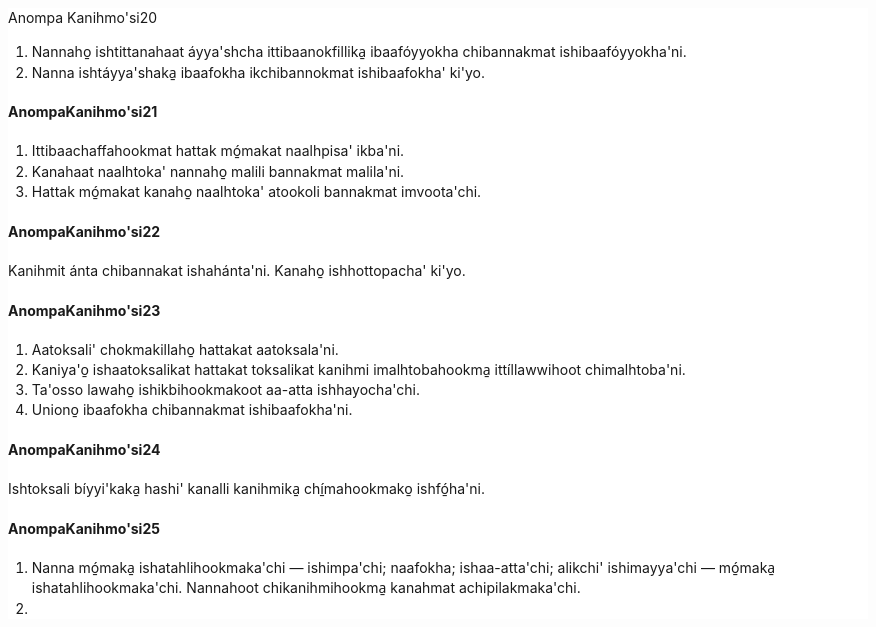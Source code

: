   Anompa Kanihmo'si20
 </h4>
 <ol>
  <li>
   Nannaho̱ ishtittanahaat áyya'shcha ittibaanokfillika̱ ibaafóyyokha chibannakmat ishibaafóyyokha'ni.
  </li>
  <li>
   Nanna ishtáyya'shaka̱ ibaafokha ikchibannokmat ishibaafokha' ki'yo.
  </li>
 </ol>
 <h4>
  AnompaKanihmo'si21
 </h4>
 <ol>
  <li>
   Ittibaachaffahookmat hattak mó̱makat naalhpisa' ikba'ni.
  </li>
  <li>
   Kanahaat naalhtoka' nannaho̱ malili bannakmat malila'ni.
  </li>
  <li>
   Hattak mó̱makat kanaho̱ naalhtoka' atookoli bannakmat imvoota'chi.
  </li>
 </ol>
 <h4>
  AnompaKanihmo'si22
 </h4>
 <p>
  Kanihmit ánta chibannakat ishahánta'ni. Kanaho̱ ishhottopacha' ki'yo.
 </p>
 <h4>
  AnompaKanihmo'si23
 </h4>
 <ol>
  <li>
   Aatoksali' chokmakillaho̱ hattakat aatoksala'ni.
  </li>
  <li>
   Kaniya'o̱ ishaatoksalikat hattakat toksalikat kanihmi imalhtobahookma̱ ittíllawwihoot chimalhtoba'ni.
  </li>
  <li>
   Ta'osso lawaho̱ ishikbihookmakoot aa-atta ishhayocha'chi.
  </li>
  <li>
   Uniono̱ ibaafokha chibannakmat ishibaafokha'ni.
  </li>
 </ol>
 <h4>
  AnompaKanihmo'si24
 </h4>
 <p>
  Ishtoksali bíyyi'kaka̱ hashi' kanalli kanihmika̱ chí̱mahookmako̱ ishfó̱ha'ni.
 </p>
 <h4>
  AnompaKanihmo'si25
 </h4>
 <ol>
  <li>
   Nanna mó̱maka̱ ishatahlihookmaka'chi — ishimpa'chi; naafokha; ishaa-atta'chi; alikchi' ishimayya'chi — mó̱maka̱ ishatahlihookmaka'chi. Nannahoot chikanihmihookma̱ kanahmat achipilakmaka'chi.
  </li>
  <li>